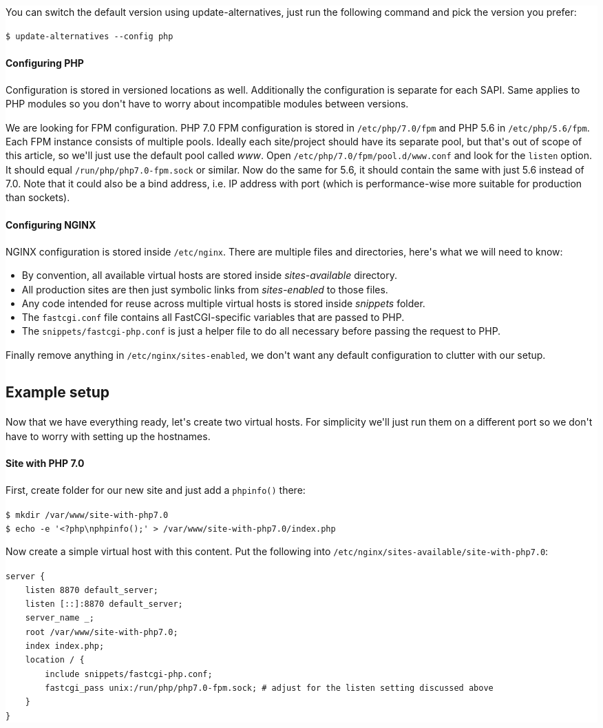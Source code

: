 You can switch the default version using update-alternatives, just run the following command and pick the version you prefer:
```
$ update-alternatives --config php
```

#### Configuring PHP

Configuration is stored in versioned locations as well.
Additionally the configuration is separate for each SAPI.
Same applies to PHP modules so you don't have to worry about incompatible modules between versions.

We are looking for FPM configuration.
PHP 7.0 FPM configuration is stored in `/etc/php/7.0/fpm` and PHP 5.6 in `/etc/php/5.6/fpm`.
Each FPM instance consists of multiple pools.
Ideally each site/project should have its separate pool, but that's out of scope of this article, so we'll just use the default pool called _www_.
Open `/etc/php/7.0/fpm/pool.d/www.conf` and look for the `listen` option.
It should equal `/run/php/php7.0-fpm.sock` or similar.
Now do the same for 5.6, it should contain the same with just 5.6 instead of 7.0.
Note that it could also be a bind address, i.e. IP address with port (which is performance-wise more suitable for production than sockets).

#### Configuring NGINX

NGINX configuration is stored inside `/etc/nginx`.
There are multiple files and directories, here's what we will need to know:
* By convention, all available virtual hosts are stored inside _sites-available_ directory.
* All production sites are then just symbolic links from _sites-enabled_ to those files.
* Any code intended for reuse across multiple virtual hosts is stored inside _snippets_ folder.
* The `fastcgi.conf` file contains all FastCGI-specific variables that are passed to PHP.
* The `snippets/fastcgi-php.conf` is just a helper file to do all necessary before passing the request to PHP.

Finally remove anything in `/etc/nginx/sites-enabled`, we don't want any default configuration to clutter with our setup.


## Example setup

Now that we have everything ready, let's create two virtual hosts.
For simplicity we'll just run them on a different port so we don't have to worry with setting up the hostnames.

#### Site with PHP 7.0

First, create folder for our new site and just add a `phpinfo()` there:
```
$ mkdir /var/www/site-with-php7.0
$ echo -e '<?php\nphpinfo();' > /var/www/site-with-php7.0/index.php
```

Now create a simple virtual host with this content.
Put the following into `/etc/nginx/sites-available/site-with-php7.0`:
```
server {
    listen 8870 default_server;
    listen [::]:8870 default_server;
    server_name _;
    root /var/www/site-with-php7.0;
    index index.php;
    location / {
        include snippets/fastcgi-php.conf;
        fastcgi_pass unix:/run/php/php7.0-fpm.sock; # adjust for the listen setting discussed above
    }
}
```
